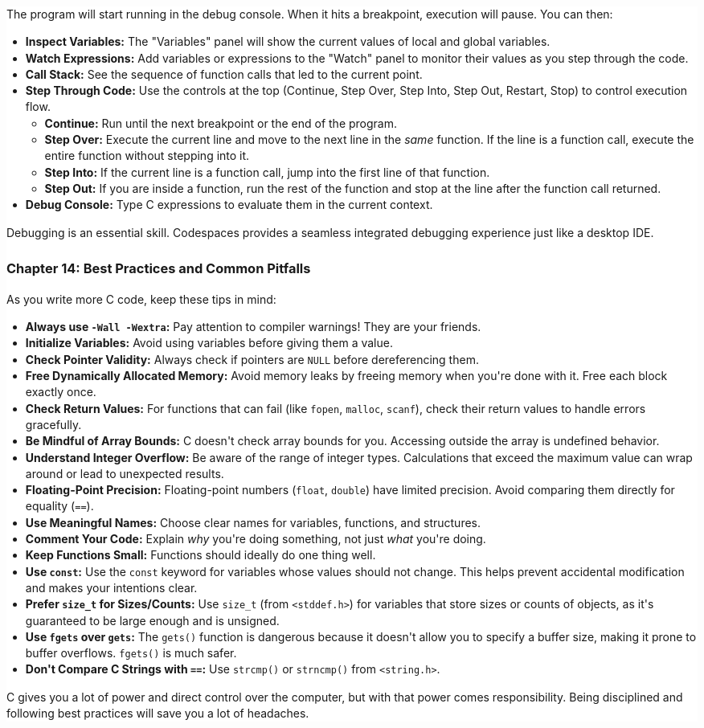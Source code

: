 The program will start running in the debug console. When it hits a breakpoint, execution will pause. You can then:

*   **Inspect Variables:** The "Variables" panel will show the current values of local and global variables.
*   **Watch Expressions:** Add variables or expressions to the "Watch" panel to monitor their values as you step through the code.
*   **Call Stack:** See the sequence of function calls that led to the current point.
*   **Step Through Code:** Use the controls at the top (Continue, Step Over, Step Into, Step Out, Restart, Stop) to control execution flow.
    *   **Continue:** Run until the next breakpoint or the end of the program.
    *   **Step Over:** Execute the current line and move to the next line in the *same* function. If the line is a function call, execute the entire function without stepping into it.
    *   **Step Into:** If the current line is a function call, jump into the first line of that function.
    *   **Step Out:** If you are inside a function, run the rest of the function and stop at the line after the function call returned.
*   **Debug Console:** Type C expressions to evaluate them in the current context.

Debugging is an essential skill. Codespaces provides a seamless integrated debugging experience just like a desktop IDE.

### Chapter 14: Best Practices and Common Pitfalls

As you write more C code, keep these tips in mind:

*   **Always use `-Wall -Wextra`:** Pay attention to compiler warnings! They are your friends.
*   **Initialize Variables:** Avoid using variables before giving them a value.
*   **Check Pointer Validity:** Always check if pointers are `NULL` before dereferencing them.
*   **Free Dynamically Allocated Memory:** Avoid memory leaks by freeing memory when you're done with it. Free each block exactly once.
*   **Check Return Values:** For functions that can fail (like `fopen`, `malloc`, `scanf`), check their return values to handle errors gracefully.
*   **Be Mindful of Array Bounds:** C doesn't check array bounds for you. Accessing outside the array is undefined behavior.
*   **Understand Integer Overflow:** Be aware of the range of integer types. Calculations that exceed the maximum value can wrap around or lead to unexpected results.
*   **Floating-Point Precision:** Floating-point numbers (`float`, `double`) have limited precision. Avoid comparing them directly for equality (`==`).
*   **Use Meaningful Names:** Choose clear names for variables, functions, and structures.
*   **Comment Your Code:** Explain *why* you're doing something, not just *what* you're doing.
*   **Keep Functions Small:** Functions should ideally do one thing well.
*   **Use `const`:** Use the `const` keyword for variables whose values should not change. This helps prevent accidental modification and makes your intentions clear.
*   **Prefer `size_t` for Sizes/Counts:** Use `size_t` (from `<stddef.h>`) for variables that store sizes or counts of objects, as it's guaranteed to be large enough and is unsigned.
*   **Use `fgets` over `gets`:** The `gets()` function is dangerous because it doesn't allow you to specify a buffer size, making it prone to buffer overflows. `fgets()` is much safer.
*   **Don't Compare C Strings with `==`:** Use `strcmp()` or `strncmp()` from `<string.h>`.

C gives you a lot of power and direct control over the computer, but with that power comes responsibility. Being disciplined and following best practices will save you a lot of headaches.
